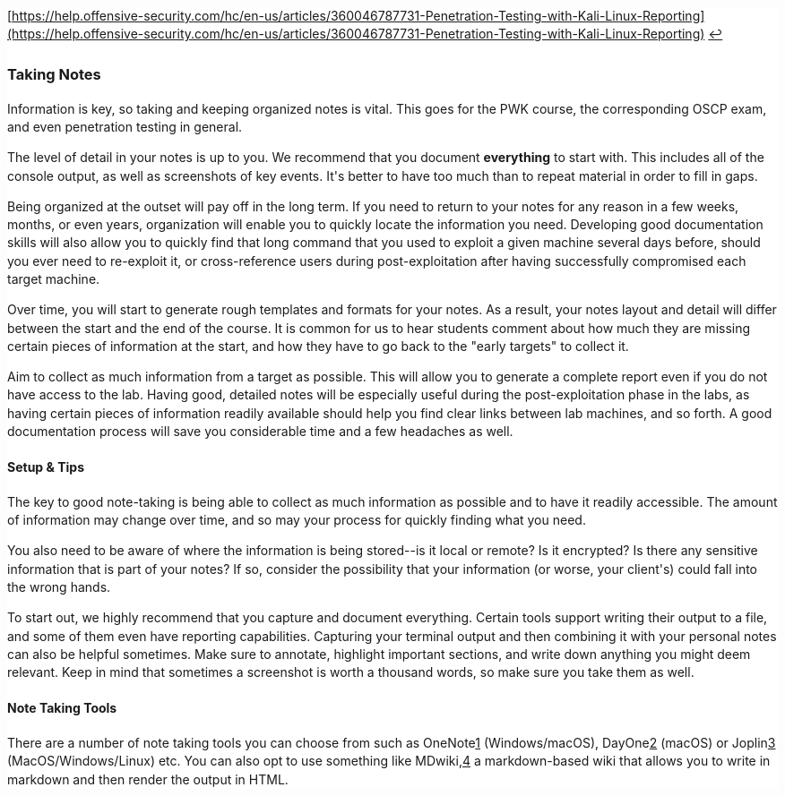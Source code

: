 [https://help.offensive-security.com/hc/en-us/articles/360046787731-Penetration-Testing-with-Kali-Linux-Reporting](https://help.offensive-security.com/hc/en-us/articles/360046787731-Penetration-Testing-with-Kali-Linux-Reporting) [↩︎](https://portal.offensive-security.com/courses/pen-200/books-and-videos/modal/modules/penetration-testing-with-kali-linux:-general-course-information/reporting/the-pwk-report#fnref1)

### Taking Notes
Information is key, so taking and keeping organized notes is vital. This goes for the PWK course, the corresponding OSCP exam, and even penetration testing in general.

The level of detail in your notes is up to you. We recommend that you document **everything** to start with. This includes all of the console output, as well as screenshots of key events. It's better to have too much than to repeat material in order to fill in gaps.

Being organized at the outset will pay off in the long term. If you need to return to your notes for any reason in a few weeks, months, or even years, organization will enable you to quickly locate the information you need. Developing good documentation skills will also allow you to quickly find that long command that you used to exploit a given machine several days before, should you ever need to re-exploit it, or cross-reference users during post-exploitation after having successfully compromised each target machine.

Over time, you will start to generate rough templates and formats for your notes. As a result, your notes layout and detail will differ between the start and the end of the course. It is common for us to hear students comment about how much they are missing certain pieces of information at the start, and how they have to go back to the "early targets" to collect it.

Aim to collect as much information from a target as possible. This will allow you to generate a complete report even if you do not have access to the lab. Having good, detailed notes will be especially useful during the post-exploitation phase in the labs, as having certain pieces of information readily available should help you find clear links between lab machines, and so forth. A good documentation process will save you considerable time and a few headaches as well.

#### Setup & Tips
The key to good note-taking is being able to collect as much information as possible and to have it readily accessible. The amount of information may change over time, and so may your process for quickly finding what you need.

You also need to be aware of where the information is being stored--is it local or remote? Is it encrypted? Is there any sensitive information that is part of your notes? If so, consider the possibility that your information (or worse, your client's) could fall into the wrong hands.

To start out, we highly recommend that you capture and document everything. Certain tools support writing their output to a file, and some of them even have reporting capabilities. Capturing your terminal output and then combining it with your personal notes can also be helpful sometimes. Make sure to annotate, highlight important sections, and write down anything you might deem relevant. Keep in mind that sometimes a screenshot is worth a thousand words, so make sure you take them as well.

#### Note Taking Tools
There are a number of note taking tools you can choose from such as OneNote[1](https://portal.offensive-security.com/courses/pen-200/books-and-videos/modal/modules/penetration-testing-with-kali-linux:-general-course-information/reporting/taking-notes#fn1) (Windows/macOS), DayOne[2](https://portal.offensive-security.com/courses/pen-200/books-and-videos/modal/modules/penetration-testing-with-kali-linux:-general-course-information/reporting/taking-notes#fn2) (macOS) or Joplin[3](https://portal.offensive-security.com/courses/pen-200/books-and-videos/modal/modules/penetration-testing-with-kali-linux:-general-course-information/reporting/taking-notes#fn3) (MacOS/Windows/Linux) etc. You can also opt to use something like MDwiki,[4](https://portal.offensive-security.com/courses/pen-200/books-and-videos/modal/modules/penetration-testing-with-kali-linux:-general-course-information/reporting/taking-notes#fn4) a markdown-based wiki that allows you to write in markdown and then render the output in HTML.
